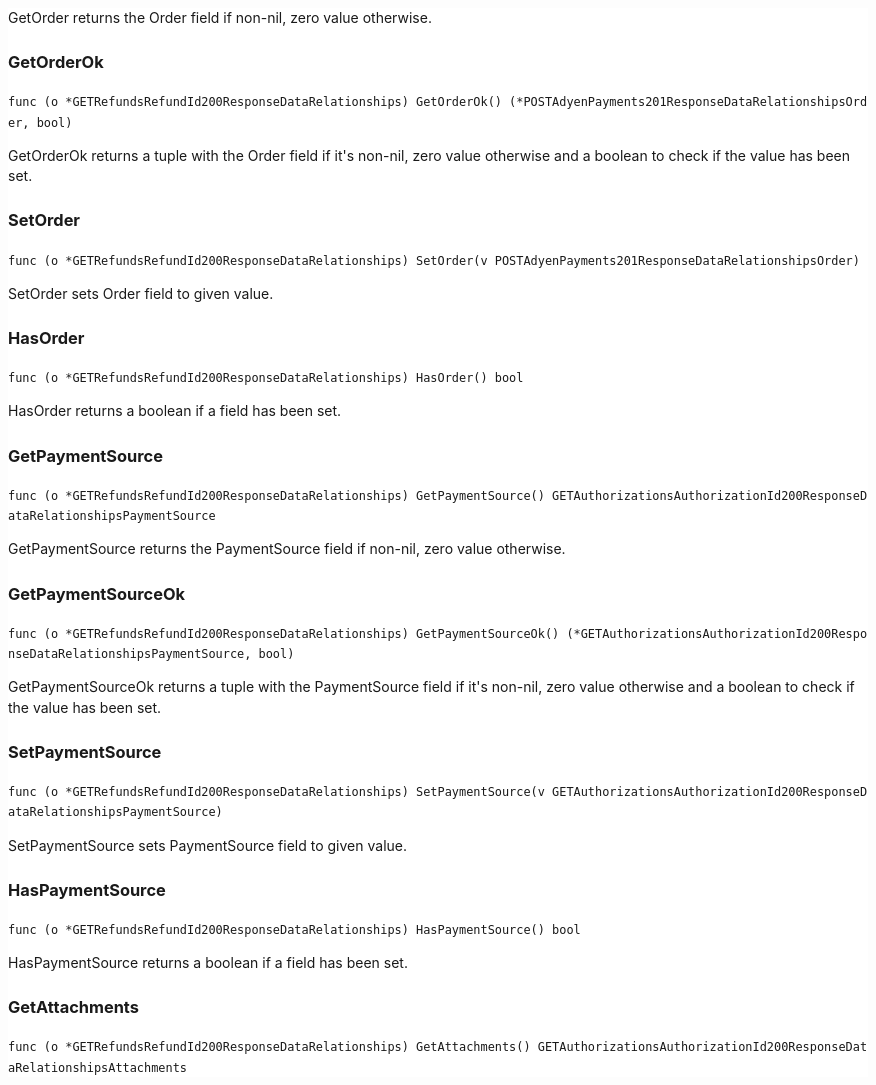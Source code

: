 GetOrder returns the Order field if non-nil, zero value otherwise.

### GetOrderOk

`func (o *GETRefundsRefundId200ResponseDataRelationships) GetOrderOk() (*POSTAdyenPayments201ResponseDataRelationshipsOrder, bool)`

GetOrderOk returns a tuple with the Order field if it's non-nil, zero value otherwise
and a boolean to check if the value has been set.

### SetOrder

`func (o *GETRefundsRefundId200ResponseDataRelationships) SetOrder(v POSTAdyenPayments201ResponseDataRelationshipsOrder)`

SetOrder sets Order field to given value.

### HasOrder

`func (o *GETRefundsRefundId200ResponseDataRelationships) HasOrder() bool`

HasOrder returns a boolean if a field has been set.

### GetPaymentSource

`func (o *GETRefundsRefundId200ResponseDataRelationships) GetPaymentSource() GETAuthorizationsAuthorizationId200ResponseDataRelationshipsPaymentSource`

GetPaymentSource returns the PaymentSource field if non-nil, zero value otherwise.

### GetPaymentSourceOk

`func (o *GETRefundsRefundId200ResponseDataRelationships) GetPaymentSourceOk() (*GETAuthorizationsAuthorizationId200ResponseDataRelationshipsPaymentSource, bool)`

GetPaymentSourceOk returns a tuple with the PaymentSource field if it's non-nil, zero value otherwise
and a boolean to check if the value has been set.

### SetPaymentSource

`func (o *GETRefundsRefundId200ResponseDataRelationships) SetPaymentSource(v GETAuthorizationsAuthorizationId200ResponseDataRelationshipsPaymentSource)`

SetPaymentSource sets PaymentSource field to given value.

### HasPaymentSource

`func (o *GETRefundsRefundId200ResponseDataRelationships) HasPaymentSource() bool`

HasPaymentSource returns a boolean if a field has been set.

### GetAttachments

`func (o *GETRefundsRefundId200ResponseDataRelationships) GetAttachments() GETAuthorizationsAuthorizationId200ResponseDataRelationshipsAttachments`
